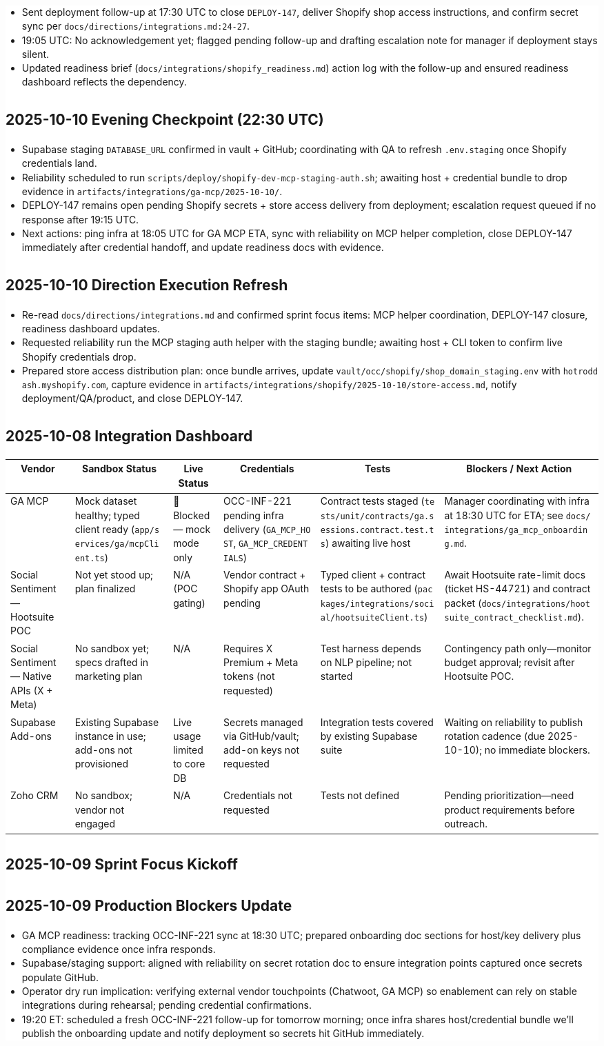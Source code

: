 - Sent deployment follow-up at 17:30 UTC to close `DEPLOY-147`, deliver Shopify shop access instructions, and confirm secret sync per `docs/directions/integrations.md:24-27`.
- 19:05 UTC: No acknowledgement yet; flagged pending follow-up and drafting escalation note for manager if deployment stays silent.
- Updated readiness brief (`docs/integrations/shopify_readiness.md`) action log with the follow-up and ensured readiness dashboard reflects the dependency.

## 2025-10-10 Evening Checkpoint (22:30 UTC)

- Supabase staging `DATABASE_URL` confirmed in vault + GitHub; coordinating with QA to refresh `.env.staging` once Shopify credentials land.
- Reliability scheduled to run `scripts/deploy/shopify-dev-mcp-staging-auth.sh`; awaiting host + credential bundle to drop evidence in `artifacts/integrations/ga-mcp/2025-10-10/`.
- DEPLOY-147 remains open pending Shopify secrets + store access delivery from deployment; escalation request queued if no response after 19:15 UTC.
- Next actions: ping infra at 18:05 UTC for GA MCP ETA, sync with reliability on MCP helper completion, close DEPLOY-147 immediately after credential handoff, and update readiness docs with evidence.

## 2025-10-10 Direction Execution Refresh

- Re-read `docs/directions/integrations.md` and confirmed sprint focus items: MCP helper coordination, DEPLOY-147 closure, readiness dashboard updates.
- Requested reliability run the MCP staging auth helper with the staging bundle; awaiting host + CLI token to confirm live Shopify credentials drop.
- Prepared store access distribution plan: once bundle arrives, update `vault/occ/shopify/shop_domain_staging.env` with `hotroddash.myshopify.com`, capture evidence in `artifacts/integrations/shopify/2025-10-10/store-access.md`, notify deployment/QA/product, and close DEPLOY-147.

## 2025-10-08 Integration Dashboard

| Vendor                                    | Sandbox Status                                                            | Live Status                   | Credentials                                                              | Tests                                                                                            | Blockers / Next Action                                                                                                       |
| ----------------------------------------- | ------------------------------------------------------------------------- | ----------------------------- | ------------------------------------------------------------------------ | ------------------------------------------------------------------------------------------------ | ---------------------------------------------------------------------------------------------------------------------------- |
| GA MCP                                    | Mock dataset healthy; typed client ready (`app/services/ga/mcpClient.ts`) | 🚫 Blocked — mock mode only   | OCC-INF-221 pending infra delivery (`GA_MCP_HOST`, `GA_MCP_CREDENTIALS`) | Contract tests staged (`tests/unit/contracts/ga.sessions.contract.test.ts`) awaiting live host   | Manager coordinating with infra at 18:30 UTC for ETA; see `docs/integrations/ga_mcp_onboarding.md`.                          |
| Social Sentiment — Hootsuite POC          | Not yet stood up; plan finalized                                          | N/A (POC gating)              | Vendor contract + Shopify app OAuth pending                              | Typed client + contract tests to be authored (`packages/integrations/social/hootsuiteClient.ts`) | Await Hootsuite rate-limit docs (ticket HS-44721) and contract packet (`docs/integrations/hootsuite_contract_checklist.md`). |
| Social Sentiment — Native APIs (X + Meta) | No sandbox yet; specs drafted in marketing plan                           | N/A                           | Requires X Premium + Meta tokens (not requested)                         | Test harness depends on NLP pipeline; not started                                                | Contingency path only—monitor budget approval; revisit after Hootsuite POC.                                                  |
| Supabase Add-ons                          | Existing Supabase instance in use; add-ons not provisioned                | Live usage limited to core DB | Secrets managed via GitHub/vault; add-on keys not requested              | Integration tests covered by existing Supabase suite                                             | Waiting on reliability to publish rotation cadence (due 2025-10-10); no immediate blockers.                                  |
| Zoho CRM                                  | No sandbox; vendor not engaged                                            | N/A                           | Credentials not requested                                                | Tests not defined                                                                                | Pending prioritization—need product requirements before outreach.                                                            |

## 2025-10-09 Sprint Focus Kickoff

## 2025-10-09 Production Blockers Update

- GA MCP readiness: tracking OCC-INF-221 sync at 18:30 UTC; prepared onboarding doc sections for host/key delivery plus compliance evidence once infra responds.
- Supabase/staging support: aligned with reliability on secret rotation doc to ensure integration points captured once secrets populate GitHub.
- Operator dry run implication: verifying external vendor touchpoints (Chatwoot, GA MCP) so enablement can rely on stable integrations during rehearsal; pending credential confirmations.
- 19:20 ET: scheduled a fresh OCC-INF-221 follow-up for tomorrow morning; once infra shares host/credential bundle we’ll publish the onboarding update and notify deployment so secrets hit GitHub immediately.
